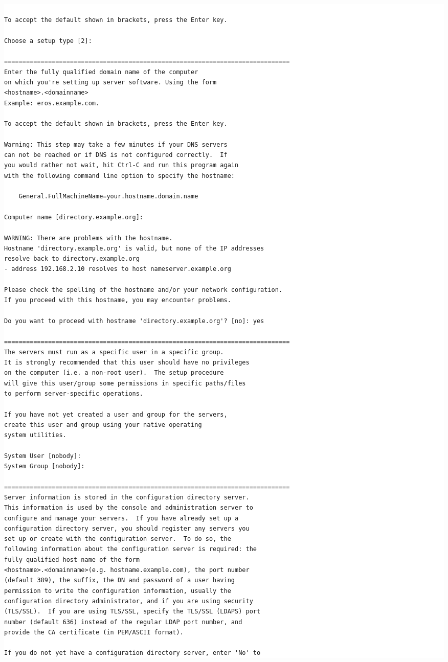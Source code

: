 ```

To accept the default shown in brackets, press the Enter key.

Choose a setup type [2]: 

==============================================================================
Enter the fully qualified domain name of the computer
on which you're setting up server software. Using the form
<hostname>.<domainname>
Example: eros.example.com.

To accept the default shown in brackets, press the Enter key.

Warning: This step may take a few minutes if your DNS servers
can not be reached or if DNS is not configured correctly.  If
you would rather not wait, hit Ctrl-C and run this program again
with the following command line option to specify the hostname:

    General.FullMachineName=your.hostname.domain.name

Computer name [directory.example.org]: 

WARNING: There are problems with the hostname.
Hostname 'directory.example.org' is valid, but none of the IP addresses
resolve back to directory.example.org
- address 192.168.2.10 resolves to host nameserver.example.org

Please check the spelling of the hostname and/or your network configuration.
If you proceed with this hostname, you may encounter problems.

Do you want to proceed with hostname 'directory.example.org'? [no]: yes

==============================================================================
The servers must run as a specific user in a specific group.
It is strongly recommended that this user should have no privileges
on the computer (i.e. a non-root user).  The setup procedure
will give this user/group some permissions in specific paths/files
to perform server-specific operations.

If you have not yet created a user and group for the servers,
create this user and group using your native operating
system utilities.

System User [nobody]: 
System Group [nobody]: 

==============================================================================
Server information is stored in the configuration directory server.
This information is used by the console and administration server to
configure and manage your servers.  If you have already set up a
configuration directory server, you should register any servers you
set up or create with the configuration server.  To do so, the
following information about the configuration server is required: the
fully qualified host name of the form
<hostname>.<domainname>(e.g. hostname.example.com), the port number
(default 389), the suffix, the DN and password of a user having
permission to write the configuration information, usually the
configuration directory administrator, and if you are using security
(TLS/SSL).  If you are using TLS/SSL, specify the TLS/SSL (LDAPS) port
number (default 636) instead of the regular LDAP port number, and
provide the CA certificate (in PEM/ASCII format).

If you do not yet have a configuration directory server, enter 'No' to
```